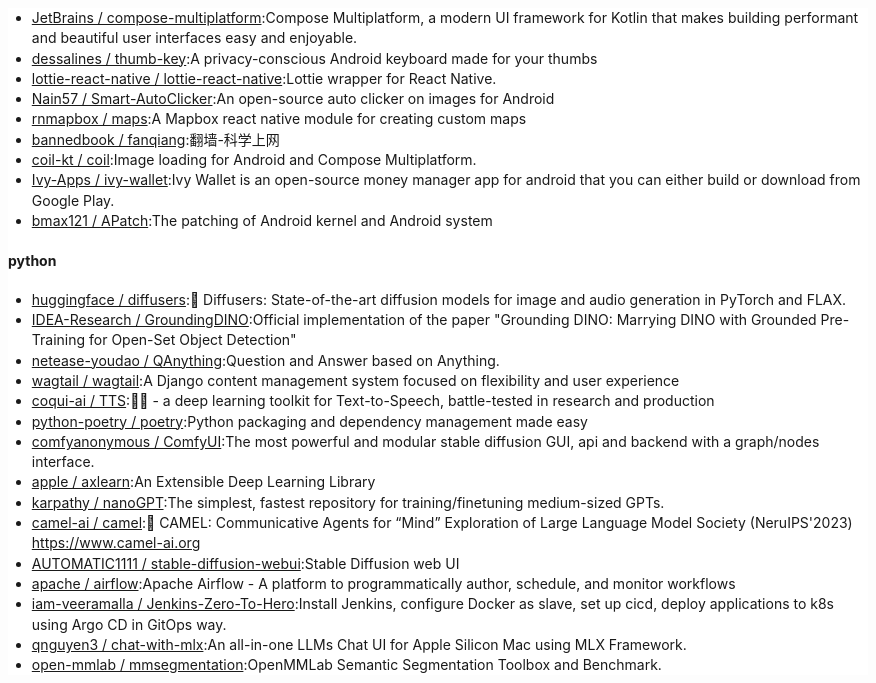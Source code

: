 * [JetBrains / compose-multiplatform](https://github.com/JetBrains/compose-multiplatform):Compose Multiplatform, a modern UI framework for Kotlin that makes building performant and beautiful user interfaces easy and enjoyable.
* [dessalines / thumb-key](https://github.com/dessalines/thumb-key):A privacy-conscious Android keyboard made for your thumbs
* [lottie-react-native / lottie-react-native](https://github.com/lottie-react-native/lottie-react-native):Lottie wrapper for React Native.
* [Nain57 / Smart-AutoClicker](https://github.com/Nain57/Smart-AutoClicker):An open-source auto clicker on images for Android
* [rnmapbox / maps](https://github.com/rnmapbox/maps):A Mapbox react native module for creating custom maps
* [bannedbook / fanqiang](https://github.com/bannedbook/fanqiang):翻墙-科学上网
* [coil-kt / coil](https://github.com/coil-kt/coil):Image loading for Android and Compose Multiplatform.
* [Ivy-Apps / ivy-wallet](https://github.com/Ivy-Apps/ivy-wallet):Ivy Wallet is an open-source money manager app for android that you can either build or download from Google Play.
* [bmax121 / APatch](https://github.com/bmax121/APatch):The patching of Android kernel and Android system

#### python
* [huggingface / diffusers](https://github.com/huggingface/diffusers):🤗 Diffusers: State-of-the-art diffusion models for image and audio generation in PyTorch and FLAX.
* [IDEA-Research / GroundingDINO](https://github.com/IDEA-Research/GroundingDINO):Official implementation of the paper "Grounding DINO: Marrying DINO with Grounded Pre-Training for Open-Set Object Detection"
* [netease-youdao / QAnything](https://github.com/netease-youdao/QAnything):Question and Answer based on Anything.
* [wagtail / wagtail](https://github.com/wagtail/wagtail):A Django content management system focused on flexibility and user experience
* [coqui-ai / TTS](https://github.com/coqui-ai/TTS):🐸💬 - a deep learning toolkit for Text-to-Speech, battle-tested in research and production
* [python-poetry / poetry](https://github.com/python-poetry/poetry):Python packaging and dependency management made easy
* [comfyanonymous / ComfyUI](https://github.com/comfyanonymous/ComfyUI):The most powerful and modular stable diffusion GUI, api and backend with a graph/nodes interface.
* [apple / axlearn](https://github.com/apple/axlearn):An Extensible Deep Learning Library
* [karpathy / nanoGPT](https://github.com/karpathy/nanoGPT):The simplest, fastest repository for training/finetuning medium-sized GPTs.
* [camel-ai / camel](https://github.com/camel-ai/camel):🐫 CAMEL: Communicative Agents for “Mind” Exploration of Large Language Model Society (NeruIPS'2023) https://www.camel-ai.org
* [AUTOMATIC1111 / stable-diffusion-webui](https://github.com/AUTOMATIC1111/stable-diffusion-webui):Stable Diffusion web UI
* [apache / airflow](https://github.com/apache/airflow):Apache Airflow - A platform to programmatically author, schedule, and monitor workflows
* [iam-veeramalla / Jenkins-Zero-To-Hero](https://github.com/iam-veeramalla/Jenkins-Zero-To-Hero):Install Jenkins, configure Docker as slave, set up cicd, deploy applications to k8s using Argo CD in GitOps way.
* [qnguyen3 / chat-with-mlx](https://github.com/qnguyen3/chat-with-mlx):An all-in-one LLMs Chat UI for Apple Silicon Mac using MLX Framework.
* [open-mmlab / mmsegmentation](https://github.com/open-mmlab/mmsegmentation):OpenMMLab Semantic Segmentation Toolbox and Benchmark.
